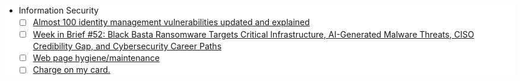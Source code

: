 - Information Security
  - [ ] [Almost 100 identity management vulnerabilities updated and explained](https://www.reddit.com/r/Information_Security/comments/1cvikfm/almost_100_identity_management_vulnerabilities/)
  - [ ] [Week in Brief #52: Black Basta Ransomware Targets Critical Infrastructure, AI-Generated Malware Threats, CISO Credibility Gap, and Cybersecurity Career Paths](https://www.reddit.com/r/Information_Security/comments/1cvpto4/week_in_brief_52_black_basta_ransomware_targets/)
  - [ ] [Web page hygiene/maintenance](https://www.reddit.com/r/Information_Security/comments/1cvp6r4/web_page_hygienemaintenance/)
  - [ ] [Charge on my card.](https://www.reddit.com/r/Information_Security/comments/1cvq5db/charge_on_my_card/)
